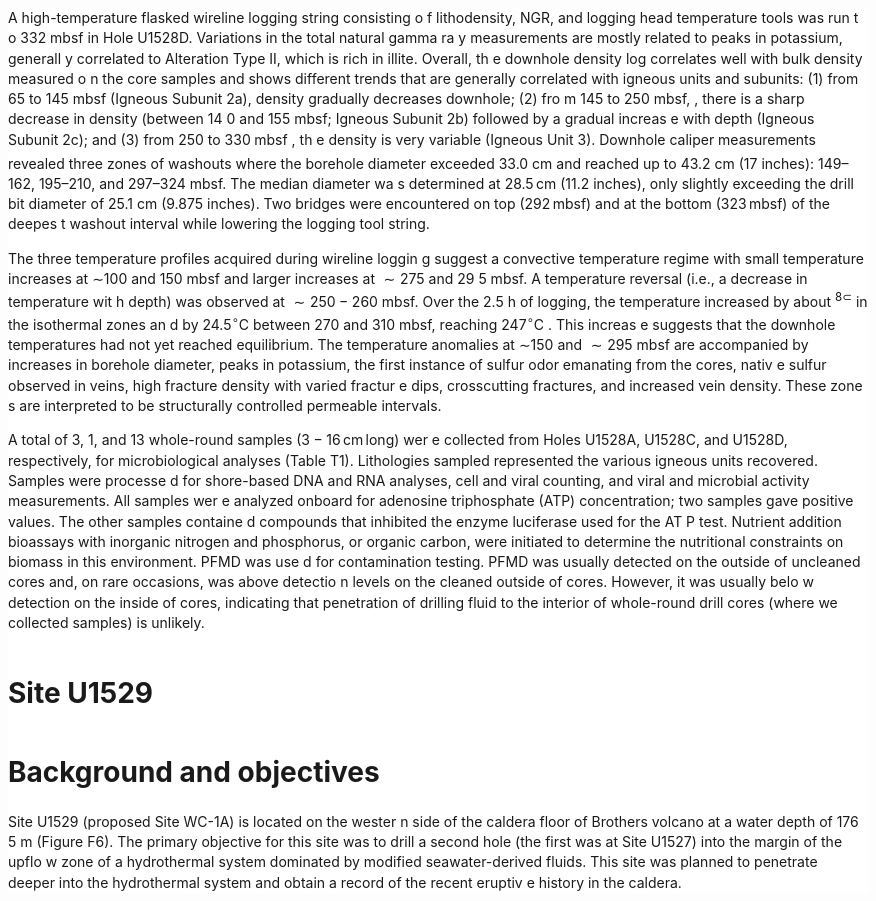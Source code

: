 A high-temperature flasked wireline logging string consisting o f lithodensity, NGR, and logging head temperature tools was run t o 332 mbsf in Hole U1528D. Variations in the total natural gamma ra y measurements are mostly related to peaks in potassium, generall y correlated to Alteration Type II, which is rich in illite. Overall, th e downhole density log correlates well with bulk density measured o n the core samples and shows different trends that are generally correlated with igneous units and subunits: (1) from 65 to 145 mbsf (Igneous Subunit 2a), density gradually decreases downhole; (2) fro m 145 to $250~\mathrm{mbsf},$ , there is a sharp decrease in density (between 14 0 and 155 mbsf; Igneous Subunit 2b) followed by a gradual increas e with depth (Igneous Subunit 2c); and (3) from 250 to $330\;\mathrm{mbsf}_{\mathrm{}}$ , th e density is very variable (Igneous Unit 3). Downhole caliper measurements revealed three zones of washouts where the borehole diameter exceeded $33.0~\mathsf{c m}$ and reached up to $43.2~\mathrm{cm}$ (17 inches): 149–162, 195–210, and 297–324 mbsf. The median diameter wa s determined at $28.5\,\mathrm{cm}$ (11.2 inches), only slightly exceeding the drill bit diameter of $25.1~\mathrm{cm}$ (9.875 inches). Two bridges were encountered on top $(292\,\mathrm{mbsf})$ and at the bottom $(323\,\mathrm{mbsf})$ of the deepes t washout interval while lowering the logging tool string.  

The three temperature profiles acquired during wireline loggin g suggest a convective temperature regime with small temperature increases at $\mathord{\sim}100$ and 150 mbsf and larger increases at ${\sim}275$ and 29 5 mbsf. A temperature reversal (i.e., a decrease in temperature wit h depth) was observed at ${\sim}250{-}260~\mathrm{mbsf}.$ Over the $2.5~\mathrm{h}$ of logging, the temperature increased by about ${}^{8\subset}$ in the isothermal zones an d by $24.5^{\circ}\mathrm{C}$ between 270 and 310 mbsf, reaching $247^{\circ}\mathrm{C}$ . This increas e suggests that the downhole temperatures had not yet reached equilibrium. The temperature anomalies at $\mathord{\sim}150$ and ${\sim}295$ mbsf are accompanied by increases in borehole diameter, peaks in potassium, the first instance of sulfur odor emanating from the cores, nativ e sulfur observed in veins, high fracture density with varied fractur e dips, crosscutting fractures, and increased vein density. These zone s are interpreted to be structurally controlled permeable intervals.  

A total of 3, 1, and 13 whole-round samples $(3{-}16\,\mathrm{cm}\,\mathrm{long})$ wer e collected from Holes U1528A, U1528C, and U1528D, respectively, for microbiological analyses (Table T1). Lithologies sampled represented the various igneous units recovered. Samples were processe d for shore-based DNA and RNA analyses, cell and viral counting, and viral and microbial activity measurements. All samples wer e analyzed onboard for adenosine triphosphate (ATP) concentration; two samples gave positive values. The other samples containe d compounds that inhibited the enzyme luciferase used for the AT P test. Nutrient addition bioassays with inorganic nitrogen and phosphorus, or organic carbon, were initiated to determine the nutritional constraints on biomass in this environment. PFMD was use d for contamination testing. PFMD was usually detected on the outside of uncleaned cores and, on rare occasions, was above detectio n levels on the cleaned outside of cores. However, it was usually belo w detection on the inside of cores, indicating that penetration of drilling fluid to the interior of whole-round drill cores (where we collected samples) is unlikely.  

# Site U1529  

# Background and objectives  

Site U1529 (proposed Site WC-1A) is located on the wester n side of the caldera floor of Brothers volcano at a water depth of 176 5 m (Figure F6). The primary objective for this site was to drill a second hole (the first was at Site U1527) into the margin of the upflo w zone of a hydrothermal system dominated by modified seawater-derived fluids. This site was planned to penetrate deeper into the hydrothermal system and obtain a record of the recent eruptiv e history in the caldera.  
